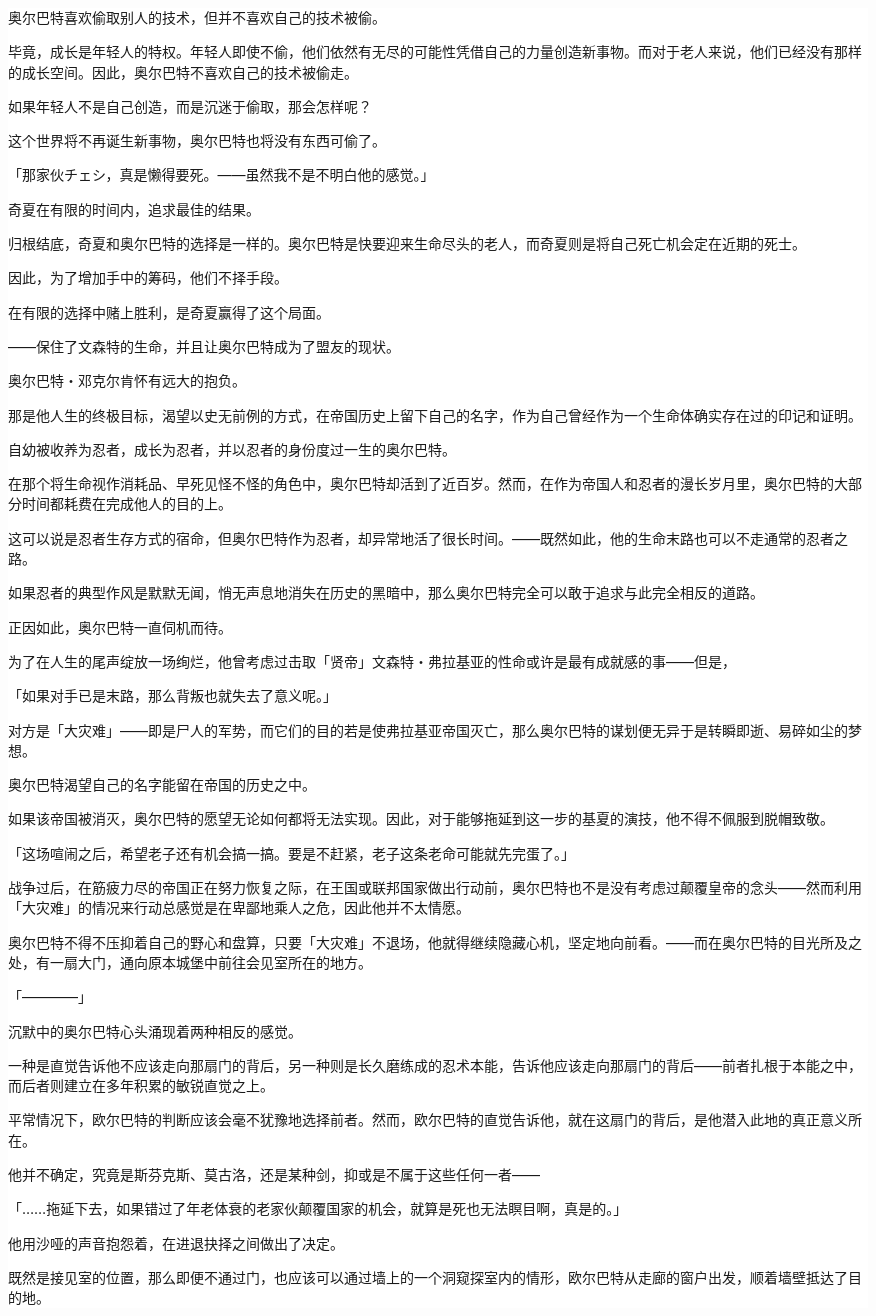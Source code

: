 奥尔巴特喜欢偷取别人的技术，但并不喜欢自己的技术被偷。

毕竟，成长是年轻人的特权。年轻人即使不偷，他们依然有无尽的可能性凭借自己的力量创造新事物。而对于老人来说，他们已经没有那样的成长空间。因此，奥尔巴特不喜欢自己的技术被偷走。

如果年轻人不是自己创造，而是沉迷于偷取，那会怎样呢？

这个世界将不再诞生新事物，奥尔巴特也将没有东西可偷了。

「那家伙チェシ，真是懒得要死。——虽然我不是不明白他的感觉。」

奇夏在有限的时间内，追求最佳的结果。

归根结底，奇夏和奥尔巴特的选择是一样的。奥尔巴特是快要迎来生命尽头的老人，而奇夏则是将自己死亡机会定在近期的死士。

因此，为了增加手中的筹码，他们不择手段。

在有限的选择中赌上胜利，是奇夏赢得了这个局面。

——保住了文森特的生命，并且让奥尔巴特成为了盟友的现状。

奥尔巴特・邓克尔肯怀有远大的抱负。

那是他人生的终极目标，渴望以史无前例的方式，在帝国历史上留下自己的名字，作为自己曾经作为一个生命体确实存在过的印记和证明。

自幼被收养为忍者，成长为忍者，并以忍者的身份度过一生的奥尔巴特。

在那个将生命视作消耗品、早死见怪不怪的角色中，奥尔巴特却活到了近百岁。然而，在作为帝国人和忍者的漫长岁月里，奥尔巴特的大部分时间都耗费在完成他人的目的上。

这可以说是忍者生存方式的宿命，但奥尔巴特作为忍者，却异常地活了很长时间。——既然如此，他的生命末路也可以不走通常的忍者之路。

如果忍者的典型作风是默默无闻，悄无声息地消失在历史的黑暗中，那么奥尔巴特完全可以敢于追求与此完全相反的道路。

正因如此，奥尔巴特一直伺机而待。

为了在人生的尾声绽放一场绚烂，他曾考虑过击取「贤帝」文森特・弗拉基亚的性命或许是最有成就感的事——但是，

「如果对手已是末路，那么背叛也就失去了意义呢。」

对方是「大灾难」——即是尸人的军势，而它们的目的若是使弗拉基亚帝国灭亡，那么奥尔巴特的谋划便无异于是转瞬即逝、易碎如尘的梦想。

奥尔巴特渴望自己的名字能留在帝国的历史之中。

如果该帝国被消灭，奥尔巴特的愿望无论如何都将无法实现。因此，对于能够拖延到这一步的基夏的演技，他不得不佩服到脱帽致敬。

「这场喧闹之后，希望老子还有机会搞一搞。要是不赶紧，老子这条老命可能就先完蛋了。」

战争过后，在筋疲力尽的帝国正在努力恢复之际，在王国或联邦国家做出行动前，奥尔巴特也不是没有考虑过颠覆皇帝的念头——然而利用「大灾难」的情况来行动总感觉是在卑鄙地乘人之危，因此他并不太情愿。

奥尔巴特不得不压抑着自己的野心和盘算，只要「大灾难」不退场，他就得继续隐藏心机，坚定地向前看。——而在奥尔巴特的目光所及之处，有一扇大门，通向原本城堡中前往会见室所在的地方。

「————」

沉默中的奥尔巴特心头涌现着两种相反的感觉。

一种是直觉告诉他不应该走向那扇门的背后，另一种则是长久磨练成的忍术本能，告诉他应该走向那扇门的背后——前者扎根于本能之中，而后者则建立在多年积累的敏锐直觉之上。

平常情况下，欧尔巴特的判断应该会毫不犹豫地选择前者。然而，欧尔巴特的直觉告诉他，就在这扇门的背后，是他潜入此地的真正意义所在。

他并不确定，究竟是斯芬克斯、莫古洛，还是某种剑，抑或是不属于这些任何一者——

「……拖延下去，如果错过了年老体衰的老家伙颠覆国家的机会，就算是死也无法瞑目啊，真是的。」

他用沙哑的声音抱怨着，在进退抉择之间做出了决定。

既然是接见室的位置，那么即便不通过门，也应该可以通过墙上的一个洞窥探室内的情形，欧尔巴特从走廊的窗户出发，顺着墙壁抵达了目的地。
